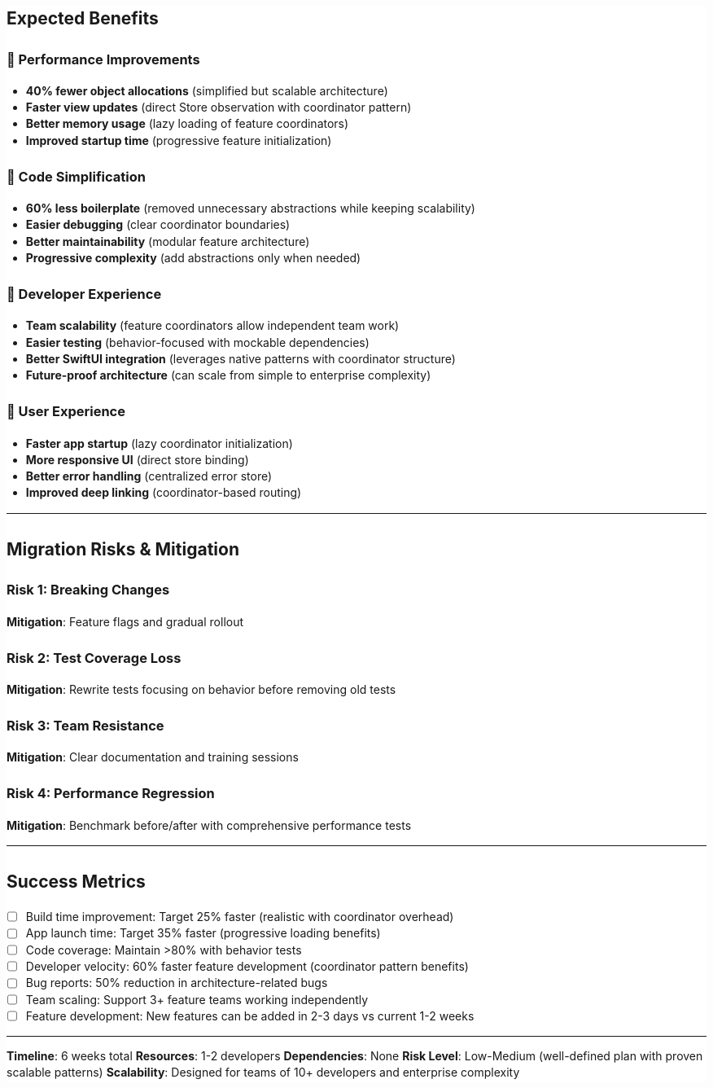 ## Expected Benefits

### 🚀 Performance Improvements
- **40% fewer object allocations** (simplified but scalable architecture)
- **Faster view updates** (direct Store observation with coordinator pattern)
- **Better memory usage** (lazy loading of feature coordinators)
- **Improved startup time** (progressive feature initialization)

### 🧹 Code Simplification
- **60% less boilerplate** (removed unnecessary abstractions while keeping scalability)
- **Easier debugging** (clear coordinator boundaries)
- **Better maintainability** (modular feature architecture)
- **Progressive complexity** (add abstractions only when needed)

### 👥 Developer Experience
- **Team scalability** (feature coordinators allow independent team work)
- **Easier testing** (behavior-focused with mockable dependencies)
- **Better SwiftUI integration** (leverages native patterns with coordinator structure)
- **Future-proof architecture** (can scale from simple to enterprise complexity)

### 📱 User Experience
- **Faster app startup** (lazy coordinator initialization)
- **More responsive UI** (direct store binding)
- **Better error handling** (centralized error store)
- **Improved deep linking** (coordinator-based routing)

---

## Migration Risks & Mitigation

### Risk 1: Breaking Changes
**Mitigation**: Feature flags and gradual rollout

### Risk 2: Test Coverage Loss
**Mitigation**: Rewrite tests focusing on behavior before removing old tests

### Risk 3: Team Resistance
**Mitigation**: Clear documentation and training sessions

### Risk 4: Performance Regression
**Mitigation**: Benchmark before/after with comprehensive performance tests

---

## Success Metrics

- [ ] Build time improvement: Target 25% faster (realistic with coordinator overhead)
- [ ] App launch time: Target 35% faster (progressive loading benefits)
- [ ] Code coverage: Maintain >80% with behavior tests
- [ ] Developer velocity: 60% faster feature development (coordinator pattern benefits)
- [ ] Bug reports: 50% reduction in architecture-related bugs
- [ ] Team scaling: Support 3+ feature teams working independently
- [ ] Feature development: New features can be added in 2-3 days vs current 1-2 weeks

---

**Timeline**: 6 weeks total
**Resources**: 1-2 developers
**Dependencies**: None
**Risk Level**: Low-Medium (well-defined plan with proven scalable patterns)
**Scalability**: Designed for teams of 10+ developers and enterprise complexity